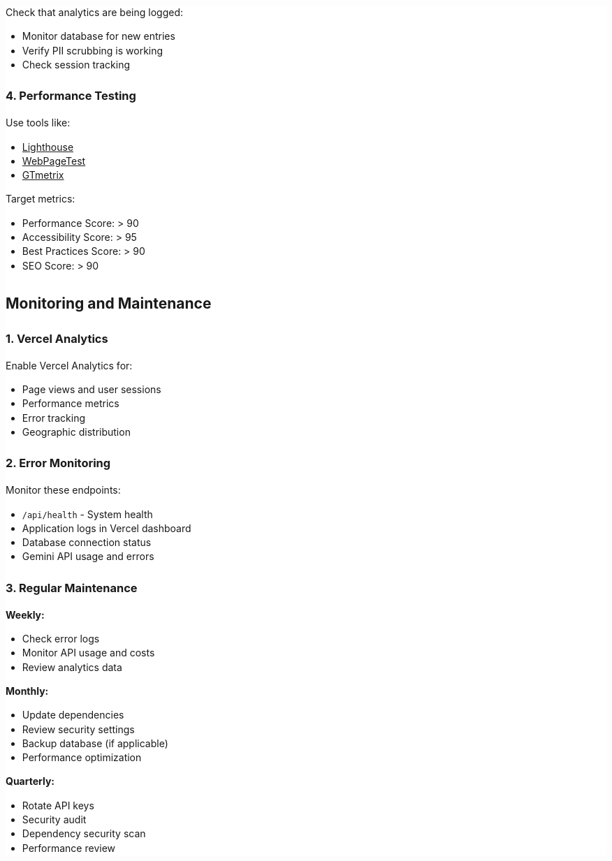 Check that analytics are being logged:
- Monitor database for new entries
- Verify PII scrubbing is working
- Check session tracking

### 4. Performance Testing

Use tools like:
- [Lighthouse](https://developers.google.com/web/tools/lighthouse)
- [WebPageTest](https://www.webpagetest.org/)
- [GTmetrix](https://gtmetrix.com/)

Target metrics:
- Performance Score: > 90
- Accessibility Score: > 95
- Best Practices Score: > 90
- SEO Score: > 90

## Monitoring and Maintenance

### 1. Vercel Analytics

Enable Vercel Analytics for:
- Page views and user sessions
- Performance metrics
- Error tracking
- Geographic distribution

### 2. Error Monitoring

Monitor these endpoints:
- `/api/health` - System health
- Application logs in Vercel dashboard
- Database connection status
- Gemini API usage and errors

### 3. Regular Maintenance

**Weekly:**
- Check error logs
- Monitor API usage and costs
- Review analytics data

**Monthly:**
- Update dependencies
- Review security settings
- Backup database (if applicable)
- Performance optimization

**Quarterly:**
- Rotate API keys
- Security audit
- Dependency security scan
- Performance review

